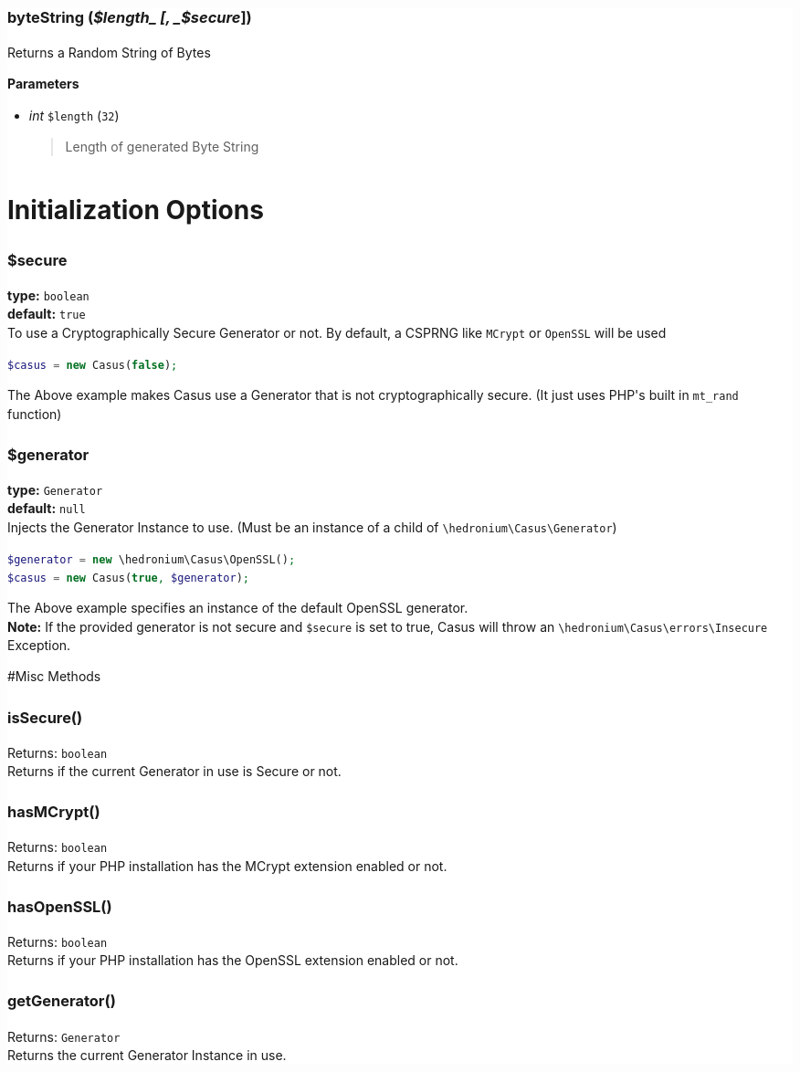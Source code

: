 
### byteString (_$length_ [, _$secure_])
Returns a Random String of Bytes

**Parameters**  
- _int_ `$length` (`32`)
    > Length of generated Byte String


# Initialization Options
### $secure
**type:** `boolean`  
**default:** `true`  
To use a Cryptographically Secure Generator or not. By default, a CSPRNG
like `MCrypt` or `OpenSSL` will be used
```PHP
$casus = new Casus(false);
```
The Above example makes Casus use a Generator that is not cryptographically secure. (It just uses 
PHP's built in `mt_rand` function)

### $generator
**type:** `Generator`  
**default:** `null`  
Injects the Generator Instance to use. (Must be an instance of a child of `\hedronium\Casus\Generator`)
```PHP
$generator = new \hedronium\Casus\OpenSSL();
$casus = new Casus(true, $generator);
```
The Above example specifies an instance of the default OpenSSL generator.  
**Note:** If the provided generator is not secure and `$secure` is set to true, Casus will throw an
`\hedronium\Casus\errors\Insecure` Exception.

#Misc Methods
### isSecure()
Returns: `boolean`  
Returns if the current Generator in use is Secure or not.

### hasMCrypt()
Returns: `boolean`  
Returns if your PHP installation has the MCrypt extension enabled or not.

### hasOpenSSL()
Returns: `boolean`  
Returns if your PHP installation has the OpenSSL extension enabled or not.

### getGenerator()
Returns: `Generator`  
Returns the current Generator Instance in use.
